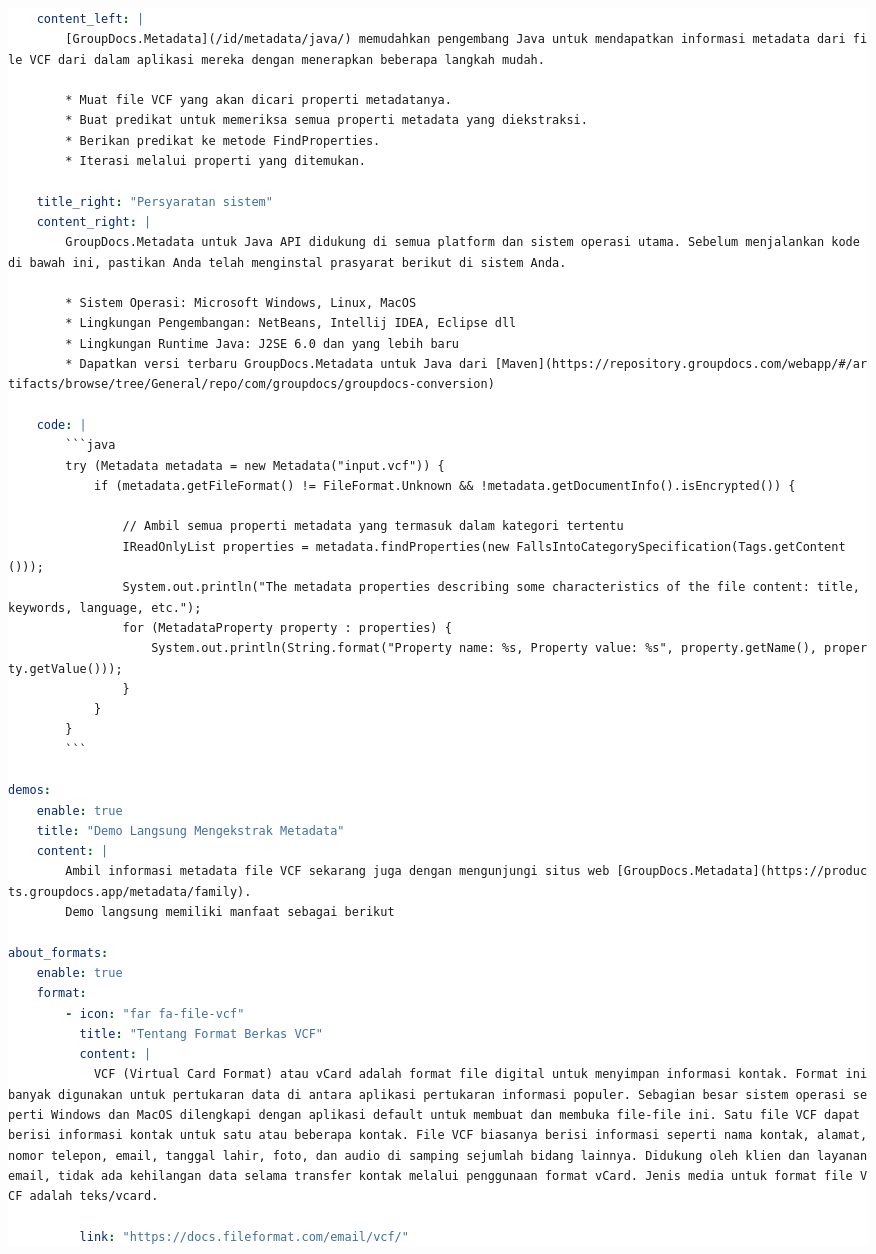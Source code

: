 ```yaml
    content_left: |
        [GroupDocs.Metadata](/id/metadata/java/) memudahkan pengembang Java untuk mendapatkan informasi metadata dari file VCF dari dalam aplikasi mereka dengan menerapkan beberapa langkah mudah.

        * Muat file VCF yang akan dicari properti metadatanya.
        * Buat predikat untuk memeriksa semua properti metadata yang diekstraksi.
        * Berikan predikat ke metode FindProperties.
        * Iterasi melalui properti yang ditemukan.
        
    title_right: "Persyaratan sistem"
    content_right: |
        GroupDocs.Metadata untuk Java API didukung di semua platform dan sistem operasi utama. Sebelum menjalankan kode di bawah ini, pastikan Anda telah menginstal prasyarat berikut di sistem Anda.

        * Sistem Operasi: Microsoft Windows, Linux, MacOS
        * Lingkungan Pengembangan: NetBeans, Intellij IDEA, Eclipse dll
        * Lingkungan Runtime Java: J2SE 6.0 dan yang lebih baru
        * Dapatkan versi terbaru GroupDocs.Metadata untuk Java dari [Maven](https://repository.groupdocs.com/webapp/#/artifacts/browse/tree/General/repo/com/groupdocs/groupdocs-conversion)
        
    code: |
        ```java
        try (Metadata metadata = new Metadata("input.vcf")) {
        	if (metadata.getFileFormat() != FileFormat.Unknown && !metadata.getDocumentInfo().isEncrypted()) {
        
        		// Ambil semua properti metadata yang termasuk dalam kategori tertentu
        		IReadOnlyList properties = metadata.findProperties(new FallsIntoCategorySpecification(Tags.getContent()));
        		System.out.println("The metadata properties describing some characteristics of the file content: title, keywords, language, etc.");
        		for (MetadataProperty property : properties) {
        			System.out.println(String.format("Property name: %s, Property value: %s", property.getName(), property.getValue()));
        		}
        	}
        }
        ```
        
demos:
    enable: true
    title: "Demo Langsung Mengekstrak Metadata"
    content: |
        Ambil informasi metadata file VCF sekarang juga dengan mengunjungi situs web [GroupDocs.Metadata](https://products.groupdocs.app/metadata/family).  
        Demo langsung memiliki manfaat sebagai berikut
        
about_formats:
    enable: true
    format:
        - icon: "far fa-file-vcf"
          title: "Tentang Format Berkas VCF"
          content: |
            VCF (Virtual Card Format) atau vCard adalah format file digital untuk menyimpan informasi kontak. Format ini banyak digunakan untuk pertukaran data di antara aplikasi pertukaran informasi populer. Sebagian besar sistem operasi seperti Windows dan MacOS dilengkapi dengan aplikasi default untuk membuat dan membuka file-file ini. Satu file VCF dapat berisi informasi kontak untuk satu atau beberapa kontak. File VCF biasanya berisi informasi seperti nama kontak, alamat, nomor telepon, email, tanggal lahir, foto, dan audio di samping sejumlah bidang lainnya. Didukung oleh klien dan layanan email, tidak ada kehilangan data selama transfer kontak melalui penggunaan format vCard. Jenis media untuk format file VCF adalah teks/vcard.

          link: "https://docs.fileformat.com/email/vcf/"
```